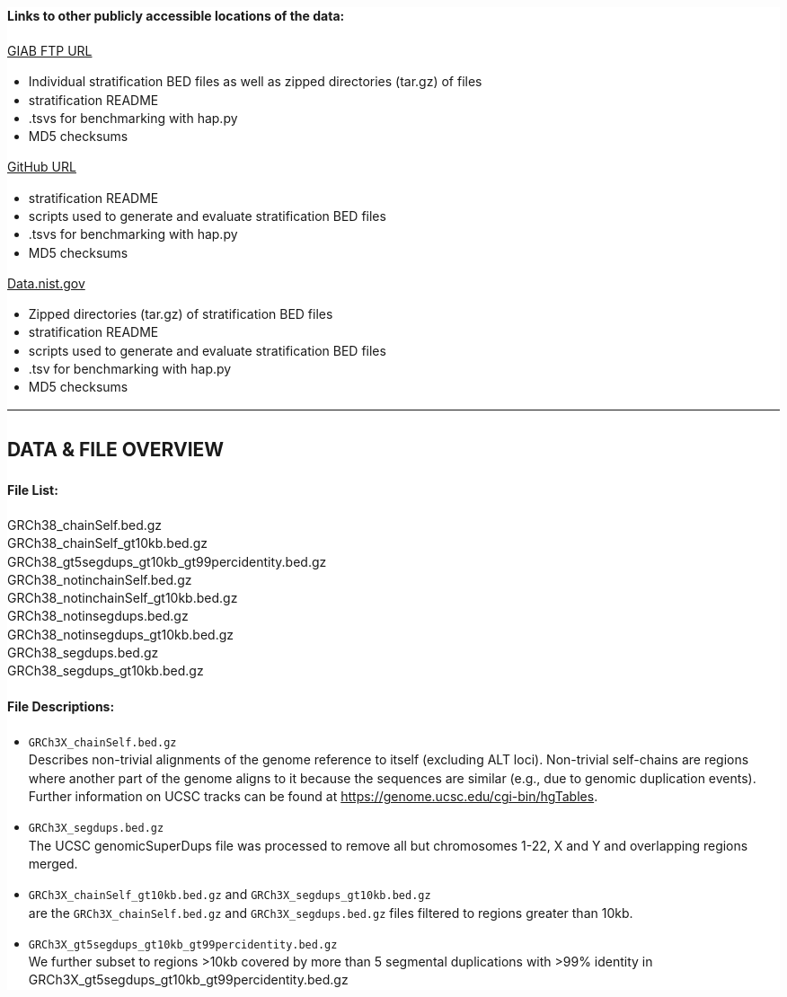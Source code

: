 #### Links to other publicly accessible locations of the data:

[GIAB FTP URL](https://ftp://ftp-trace.ncbi.nlm.nih.gov/ReferenceSamples/giab/release/genome-stratifications/)
- Individual stratification BED files as well as zipped directories (tar.gz) of files
- stratification README
- .tsvs for benchmarking with hap.py
- MD5 checksums

[GitHub URL](https://github.com/genome-in-a-bottle/genome-stratifications/)
- stratification README
- scripts used to generate and evaluate stratification BED files
- .tsvs for benchmarking with hap.py
- MD5 checksums

[Data.nist.gov](https://doi.org/10.18434/mds2-2499)
- Zipped directories (tar.gz) of stratification BED files
- stratification README
- scripts used to generate and evaluate stratification BED files
- .tsv for benchmarking with hap.py
- MD5 checksums

--------------------
DATA & FILE OVERVIEW
--------------------
#### File List:
GRCh38_chainSelf.bed.gz  
GRCh38_chainSelf_gt10kb.bed.gz  
GRCh38_gt5segdups_gt10kb_gt99percidentity.bed.gz  
GRCh38_notinchainSelf.bed.gz  
GRCh38_notinchainSelf_gt10kb.bed.gz  
GRCh38_notinsegdups.bed.gz  
GRCh38_notinsegdups_gt10kb.bed.gz  
GRCh38_segdups.bed.gz  
GRCh38_segdups_gt10kb.bed.gz  

#### File Descriptions:
- `GRCh3X_chainSelf.bed.gz`  
Describes non-trivial alignments of the genome reference to itself (excluding ALT loci). Non-trivial self-chains are regions where another part of the genome aligns to it because the sequences are similar (e.g., due to genomic duplication events). Further information on UCSC tracks can be found at https://genome.ucsc.edu/cgi-bin/hgTables.

- `GRCh3X_segdups.bed.gz`  
The UCSC genomicSuperDups file was processed to remove all but chromosomes 1-22, X and Y and overlapping regions merged. 

- `GRCh3X_chainSelf_gt10kb.bed.gz` and `GRCh3X_segdups_gt10kb.bed.gz`  
are the `GRCh3X_chainSelf.bed.gz` and `GRCh3X_segdups.bed.gz` files filtered to regions greater than 10kb. 

- `GRCh3X_gt5segdups_gt10kb_gt99percidentity.bed.gz`  
We further subset to regions >10kb covered by more than 5 segmental duplications with >99% identity in GRCh3X_gt5segdups_gt10kb_gt99percidentity.bed.gz

